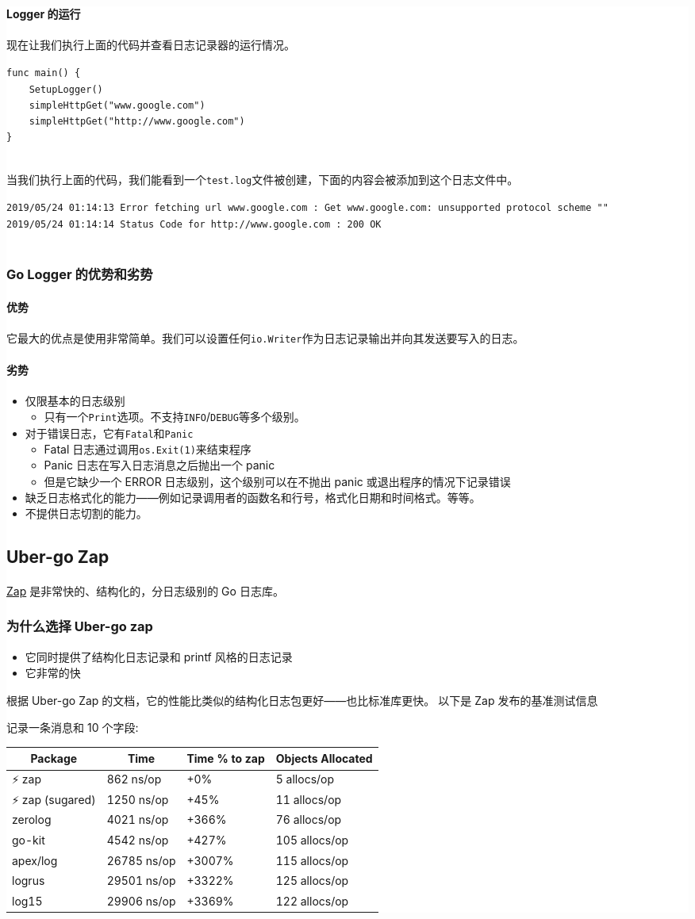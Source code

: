#### Logger 的运行

现在让我们执行上面的代码并查看日志记录器的运行情况。

```
func main() {
	SetupLogger()
	simpleHttpGet("www.google.com")
	simpleHttpGet("http://www.google.com")
}


```

当我们执行上面的代码，我们能看到一个`test.log`文件被创建，下面的内容会被添加到这个日志文件中。

```
2019/05/24 01:14:13 Error fetching url www.google.com : Get www.google.com: unsupported protocol scheme ""
2019/05/24 01:14:14 Status Code for http://www.google.com : 200 OK


```

### Go Logger 的优势和劣势

#### 优势

它最大的优点是使用非常简单。我们可以设置任何`io.Writer`作为日志记录输出并向其发送要写入的日志。

#### 劣势

*   仅限基本的日志级别
    *   只有一个`Print`选项。不支持`INFO`/`DEBUG`等多个级别。
*   对于错误日志，它有`Fatal`和`Panic`
    *   Fatal 日志通过调用`os.Exit(1)`来结束程序
    *   Panic 日志在写入日志消息之后抛出一个 panic
    *   但是它缺少一个 ERROR 日志级别，这个级别可以在不抛出 panic 或退出程序的情况下记录错误
*   缺乏日志格式化的能力——例如记录调用者的函数名和行号，格式化日期和时间格式。等等。
*   不提供日志切割的能力。

Uber-go Zap
-----------

[Zap](https://github.com/uber-go/zap) 是非常快的、结构化的，分日志级别的 Go 日志库。

### 为什么选择 Uber-go zap

*   它同时提供了结构化日志记录和 printf 风格的日志记录
*   它非常的快

根据 Uber-go Zap 的文档，它的性能比类似的结构化日志包更好——也比标准库更快。 以下是 Zap 发布的基准测试信息

记录一条消息和 10 个字段:

<table><thead><tr><th>Package</th><th>Time</th><th>Time % to zap</th><th>Objects Allocated</th></tr></thead><tbody><tr><td>⚡️ zap</td><td>862 ns/op</td><td>+0%</td><td>5 allocs/op</td></tr><tr><td>⚡️ zap (sugared)</td><td>1250 ns/op</td><td>+45%</td><td>11 allocs/op</td></tr><tr><td>zerolog</td><td>4021 ns/op</td><td>+366%</td><td>76 allocs/op</td></tr><tr><td>go-kit</td><td>4542 ns/op</td><td>+427%</td><td>105 allocs/op</td></tr><tr><td>apex/log</td><td>26785 ns/op</td><td>+3007%</td><td>115 allocs/op</td></tr><tr><td>logrus</td><td>29501 ns/op</td><td>+3322%</td><td>125 allocs/op</td></tr><tr><td>log15</td><td>29906 ns/op</td><td>+3369%</td><td>122 allocs/op</td></tr></tbody></table>
